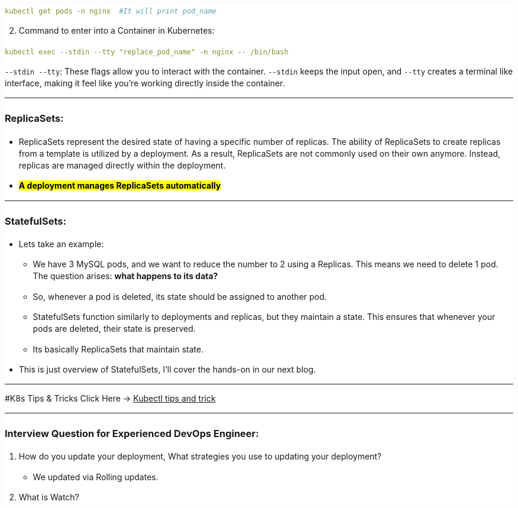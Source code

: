 ```yaml
kubectl get pods -n nginx  #It will print pod_name
```

2. Command to enter into a Container in Kubernetes:
    

```yaml
kubectl exec --stdin --tty "replace_pod_name" -n nginx -- /bin/bash
```

`--stdin --tty`: These flags allow you to interact with the container. `--stdin` keeps the input open, and `--tty` creates a terminal like interface, making it feel like you’re working directly inside the container.

---

### **ReplicaSets:**

* ReplicaSets represent the desired state of having a specific number of replicas. The ability of ReplicaSets to create replicas from a template is utilized by a deployment. As a result, ReplicaSets are not commonly used on their own anymore. Instead, replicas are managed directly within the deployment.
    
* **<mark>A deployment manages ReplicaSets automatically</mark>**
    

---

### StatefulSets:

* Lets take an example:
    
    * We have 3 MySQL pods, and we want to reduce the number to 2 using a Replicas. This means we need to delete 1 pod. The question arises: **what happens to its data?**
        
    * So, whenever a pod is deleted, its state should be assigned to another pod.
        
    * StatefulSets function similarly to deployments and replicas, but they maintain a state. This ensures that whenever your pods are deleted, their state is preserved.
        
    * Its basically ReplicaSets that maintain state.
        
* This is just overview of StatefulSets, I’ll cover the hands-on in our next blog.
    

---

#K8s Tips & Tricks Click Here → [Kubectl tips and trick](https://discuss.kubernetes.io/t/kubectl-tips-and-tricks/192/4)

---

### Interview Question for Experienced DevOps Engineer:

1. How do you update your deployment, What strategies you use to updating your deployment?
    
    * We updated via Rolling updates.
        
2. What is Watch?
    